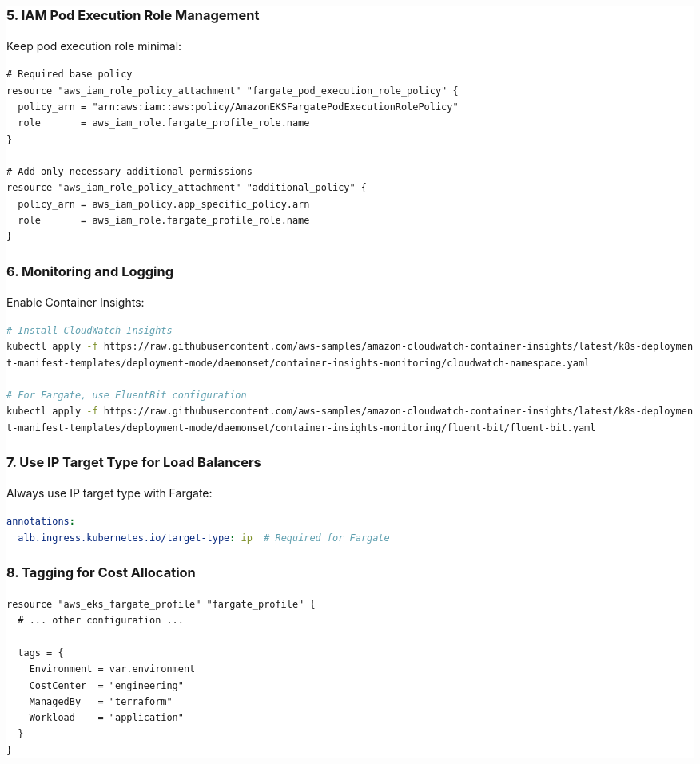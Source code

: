 ### 5. IAM Pod Execution Role Management

Keep pod execution role minimal:

```hcl
# Required base policy
resource "aws_iam_role_policy_attachment" "fargate_pod_execution_role_policy" {
  policy_arn = "arn:aws:iam::aws:policy/AmazonEKSFargatePodExecutionRolePolicy"
  role       = aws_iam_role.fargate_profile_role.name
}

# Add only necessary additional permissions
resource "aws_iam_role_policy_attachment" "additional_policy" {
  policy_arn = aws_iam_policy.app_specific_policy.arn
  role       = aws_iam_role.fargate_profile_role.name
}
```

### 6. Monitoring and Logging

Enable Container Insights:

```bash
# Install CloudWatch Insights
kubectl apply -f https://raw.githubusercontent.com/aws-samples/amazon-cloudwatch-container-insights/latest/k8s-deployment-manifest-templates/deployment-mode/daemonset/container-insights-monitoring/cloudwatch-namespace.yaml

# For Fargate, use FluentBit configuration
kubectl apply -f https://raw.githubusercontent.com/aws-samples/amazon-cloudwatch-container-insights/latest/k8s-deployment-manifest-templates/deployment-mode/daemonset/container-insights-monitoring/fluent-bit/fluent-bit.yaml
```

### 7. Use IP Target Type for Load Balancers

Always use IP target type with Fargate:

```yaml
annotations:
  alb.ingress.kubernetes.io/target-type: ip  # Required for Fargate
```

### 8. Tagging for Cost Allocation

```hcl
resource "aws_eks_fargate_profile" "fargate_profile" {
  # ... other configuration ...

  tags = {
    Environment = var.environment
    CostCenter  = "engineering"
    ManagedBy   = "terraform"
    Workload    = "application"
  }
}
```
